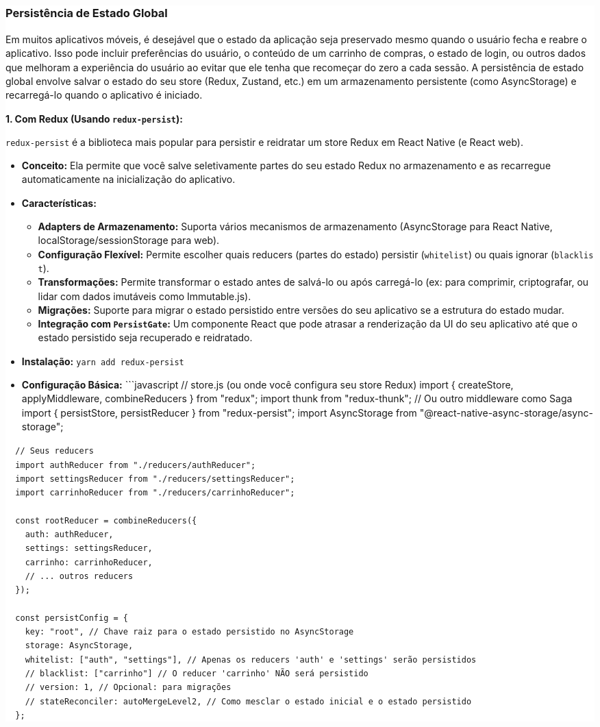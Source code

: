 

### Persistência de Estado Global

Em muitos aplicativos móveis, é desejável que o estado da aplicação seja preservado mesmo quando o usuário fecha e reabre o aplicativo. Isso pode incluir preferências do usuário, o conteúdo de um carrinho de compras, o estado de login, ou outros dados que melhoram a experiência do usuário ao evitar que ele tenha que recomeçar do zero a cada sessão. A persistência de estado global envolve salvar o estado do seu store (Redux, Zustand, etc.) em um armazenamento persistente (como AsyncStorage) e recarregá-lo quando o aplicativo é iniciado.

**1. Com Redux (Usando `redux-persist`):**

   `redux-persist` é a biblioteca mais popular para persistir e reidratar um store Redux em React Native (e React web).

   *   **Conceito:** Ela permite que você salve seletivamente partes do seu estado Redux no armazenamento e as recarregue automaticamente na inicialização do aplicativo.
   *   **Características:**
        *   **Adapters de Armazenamento:** Suporta vários mecanismos de armazenamento (AsyncStorage para React Native, localStorage/sessionStorage para web).
        *   **Configuração Flexível:** Permite escolher quais reducers (partes do estado) persistir (`whitelist`) ou quais ignorar (`blacklist`).
        *   **Transformações:** Permite transformar o estado antes de salvá-lo ou após carregá-lo (ex: para comprimir, criptografar, ou lidar com dados imutáveis como Immutable.js).
        *   **Migrações:** Suporte para migrar o estado persistido entre versões do seu aplicativo se a estrutura do estado mudar.
        *   **Integração com `PersistGate`:** Um componente React que pode atrasar a renderização da UI do seu aplicativo até que o estado persistido seja recuperado e reidratado.

   *   **Instalação:** `yarn add redux-persist`

   *   **Configuração Básica:**
      ```javascript
      // store.js (ou onde você configura seu store Redux)
      import { createStore, applyMiddleware, combineReducers } from "redux";
      import thunk from "redux-thunk"; // Ou outro middleware como Saga
      import { persistStore, persistReducer } from "redux-persist";
      import AsyncStorage from "@react-native-async-storage/async-storage";

      // Seus reducers
      import authReducer from "./reducers/authReducer";
      import settingsReducer from "./reducers/settingsReducer";
      import carrinhoReducer from "./reducers/carrinhoReducer";

      const rootReducer = combineReducers({
        auth: authReducer,
        settings: settingsReducer,
        carrinho: carrinhoReducer,
        // ... outros reducers
      });

      const persistConfig = {
        key: "root", // Chave raiz para o estado persistido no AsyncStorage
        storage: AsyncStorage,
        whitelist: ["auth", "settings"], // Apenas os reducers 'auth' e 'settings' serão persistidos
        // blacklist: ["carrinho"] // O reducer 'carrinho' NÃO será persistido
        // version: 1, // Opcional: para migrações
        // stateReconciler: autoMergeLevel2, // Como mesclar o estado inicial e o estado persistido
      };
